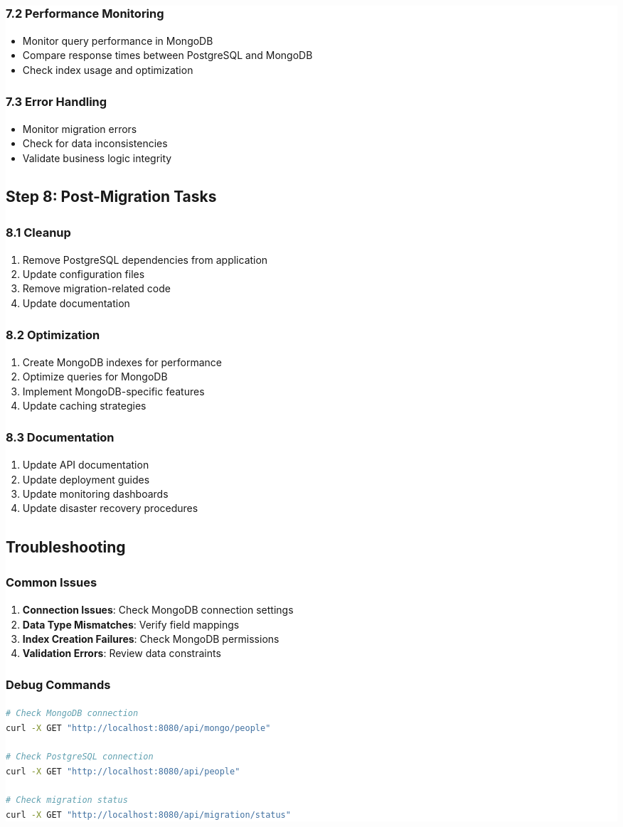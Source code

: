 ### 7.2 Performance Monitoring

- Monitor query performance in MongoDB
- Compare response times between PostgreSQL and MongoDB
- Check index usage and optimization

### 7.3 Error Handling

- Monitor migration errors
- Check for data inconsistencies
- Validate business logic integrity

## Step 8: Post-Migration Tasks

### 8.1 Cleanup

1. Remove PostgreSQL dependencies from application
2. Update configuration files
3. Remove migration-related code
4. Update documentation

### 8.2 Optimization

1. Create MongoDB indexes for performance
2. Optimize queries for MongoDB
3. Implement MongoDB-specific features
4. Update caching strategies

### 8.3 Documentation

1. Update API documentation
2. Update deployment guides
3. Update monitoring dashboards
4. Update disaster recovery procedures

## Troubleshooting

### Common Issues

1. **Connection Issues**: Check MongoDB connection settings
2. **Data Type Mismatches**: Verify field mappings
3. **Index Creation Failures**: Check MongoDB permissions
4. **Validation Errors**: Review data constraints

### Debug Commands

```bash
# Check MongoDB connection
curl -X GET "http://localhost:8080/api/mongo/people"

# Check PostgreSQL connection
curl -X GET "http://localhost:8080/api/people"

# Check migration status
curl -X GET "http://localhost:8080/api/migration/status"
```
